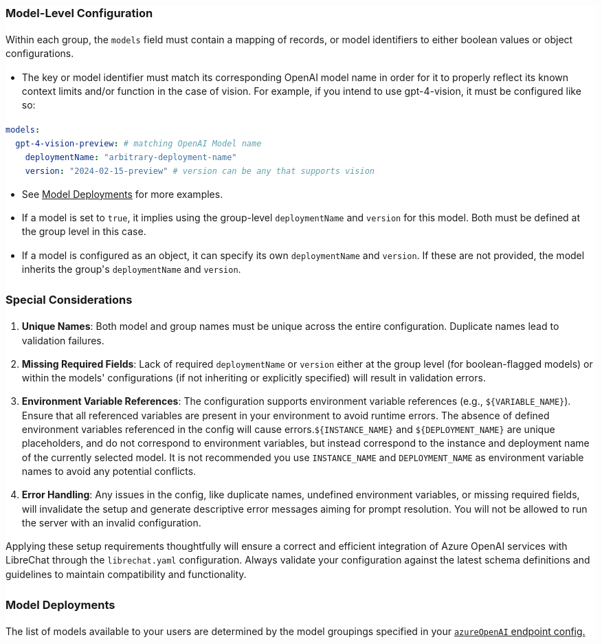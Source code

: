 ### Model-Level Configuration

Within each group, the `models` field must contain a mapping of records, or model identifiers to either boolean values or object configurations.

- The key or model identifier must match its corresponding OpenAI model name in order for it to properly reflect its known context limits and/or function in the case of vision. For example, if you intend to use gpt-4-vision, it must be configured like so:

```yaml
models:
  gpt-4-vision-preview: # matching OpenAI Model name
    deploymentName: "arbitrary-deployment-name"
    version: "2024-02-15-preview" # version can be any that supports vision
```

- See [Model Deployments](#model-deployments) for more examples.

- If a model is set to `true`, it implies using the group-level `deploymentName` and `version` for this model. Both must be defined at the group level in this case.
  
- If a model is configured as an object, it can specify its own `deploymentName` and `version`. If these are not provided, the model inherits the group's `deploymentName` and `version`.

### Special Considerations

1. **Unique Names**: Both model and group names must be unique across the entire configuration. Duplicate names lead to validation failures.

2. **Missing Required Fields**: Lack of required `deploymentName` or `version` either at the group level (for boolean-flagged models) or within the models' configurations (if not inheriting or explicitly specified) will result in validation errors.

3. **Environment Variable References**: The configuration supports environment variable references (e.g., `${VARIABLE_NAME}`). Ensure that all referenced variables are present in your environment to avoid runtime errors. The absence of defined environment variables referenced in the config will cause errors.`${INSTANCE_NAME}` and `${DEPLOYMENT_NAME}` are unique placeholders, and do not correspond to environment variables, but instead correspond to the instance and deployment name of the currently selected model. It is not recommended you use `INSTANCE_NAME` and `DEPLOYMENT_NAME` as environment variable names to avoid any potential conflicts.

4. **Error Handling**: Any issues in the config, like duplicate names, undefined environment variables, or missing required fields, will invalidate the setup and generate descriptive error messages aiming for prompt resolution. You will not be allowed to run the server with an invalid configuration.

Applying these setup requirements thoughtfully will ensure a correct and efficient integration of Azure OpenAI services with LibreChat through the `librechat.yaml` configuration. Always validate your configuration against the latest schema definitions and guidelines to maintain compatibility and functionality.


### Model Deployments

The list of models available to your users are determined by the model groupings specified in your [`azureOpenAI` endpoint config.](./custom_config.md#models-1)
